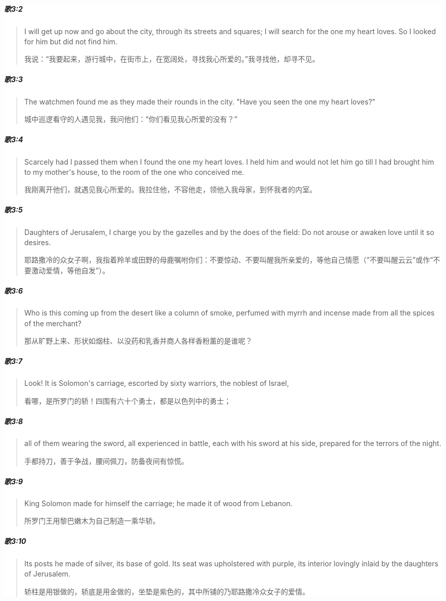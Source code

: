 
##### 歌3:2
> I will get up now and go about the city, through its streets and squares; I will search for the one my heart loves. So I looked for him but did not find him.
>
> 我说：“我要起来，游行城中，在街市上，在宽阔处，寻找我心所爱的。”我寻找他，却寻不见。


##### 歌3:3
> The watchmen found me as they made their rounds in the city. "Have you seen the one my heart loves?"
>
> 城中巡逻看守的人遇见我，我问他们：“你们看见我心所爱的没有？”


##### 歌3:4
> Scarcely had I passed them when I found the one my heart loves. I held him and would not let him go till I had brought him to my mother's house, to the room of the one who conceived me.
>
> 我刚离开他们，就遇见我心所爱的。我拉住他，不容他走，领他入我母家，到怀我者的内室。


##### 歌3:5
> Daughters of Jerusalem, I charge you by the gazelles and by the does of the field: Do not arouse or awaken love until it so desires.
>
> 耶路撒冷的众女子啊，我指着羚羊或田野的母鹿嘱咐你们：不要惊动、不要叫醒我所亲爱的，等他自己情愿（“不要叫醒云云”或作“不要激动爱情，等他自发”）。


##### 歌3:6
> Who is this coming up from the desert like a column of smoke, perfumed with myrrh and incense made from all the spices of the merchant?
>
> 那从旷野上来、形状如烟柱、以没药和乳香并商人各样香粉薰的是谁呢？


##### 歌3:7
> Look! It is Solomon's carriage, escorted by sixty warriors, the noblest of Israel,
>
> 看哪，是所罗门的轿！四围有六十个勇士，都是以色列中的勇士；


##### 歌3:8
> all of them wearing the sword, all experienced in battle, each with his sword at his side, prepared for the terrors of the night.
>
> 手都持刀，善于争战，腰间佩刀，防备夜间有惊慌。


##### 歌3:9
> King Solomon made for himself the carriage; he made it of wood from Lebanon.
>
> 所罗门王用黎巴嫩木为自己制造一乘华轿。


##### 歌3:10
> Its posts he made of silver, its base of gold. Its seat was upholstered with purple, its interior lovingly inlaid by the daughters of Jerusalem.
>
> 轿柱是用银做的，轿底是用金做的，坐垫是紫色的，其中所铺的乃耶路撒冷众女子的爱情。

